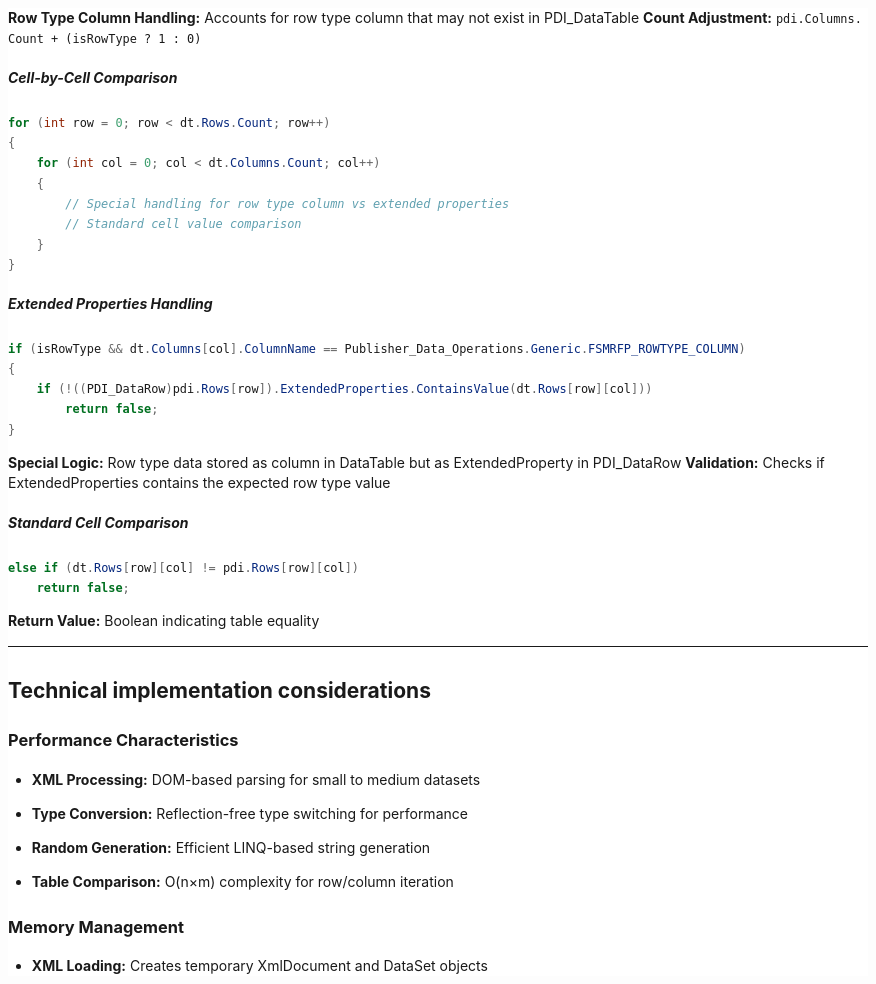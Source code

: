 **Row Type Column Handling:** Accounts for row type column that may not exist in PDI_DataTable
**Count Adjustment:** `pdi.Columns.Count + (isRowType ? 1 : 0)`

##### Cell-by-Cell Comparison

```csharp
for (int row = 0; row < dt.Rows.Count; row++)
{
    for (int col = 0; col < dt.Columns.Count; col++)
    {
        // Special handling for row type column vs extended properties
        // Standard cell value comparison
    }
}
```

##### Extended Properties Handling

```csharp
if (isRowType && dt.Columns[col].ColumnName == Publisher_Data_Operations.Generic.FSMRFP_ROWTYPE_COLUMN)
{
    if (!((PDI_DataRow)pdi.Rows[row]).ExtendedProperties.ContainsValue(dt.Rows[row][col]))
        return false;
}
```

**Special Logic:** Row type data stored as column in DataTable but as ExtendedProperty in PDI_DataRow
**Validation:** Checks if ExtendedProperties contains the expected row type value

##### Standard Cell Comparison

```csharp
else if (dt.Rows[row][col] != pdi.Rows[row][col])
    return false;
```

**Return Value:** Boolean indicating table equality

---

## Technical implementation considerations

### Performance Characteristics

* **XML Processing:** DOM-based parsing for small to medium datasets

* **Type Conversion:** Reflection-free type switching for performance
* **Random Generation:** Efficient LINQ-based string generation
* **Table Comparison:** O(n×m) complexity for row/column iteration

### Memory Management

* **XML Loading:** Creates temporary XmlDocument and DataSet objects
